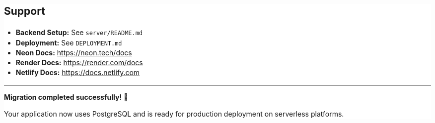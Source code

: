 ## Support

- **Backend Setup:** See `server/README.md`
- **Deployment:** See `DEPLOYMENT.md`
- **Neon Docs:** https://neon.tech/docs
- **Render Docs:** https://render.com/docs
- **Netlify Docs:** https://docs.netlify.com

---

**Migration completed successfully!** 🎉

Your application now uses PostgreSQL and is ready for production deployment on serverless platforms.
